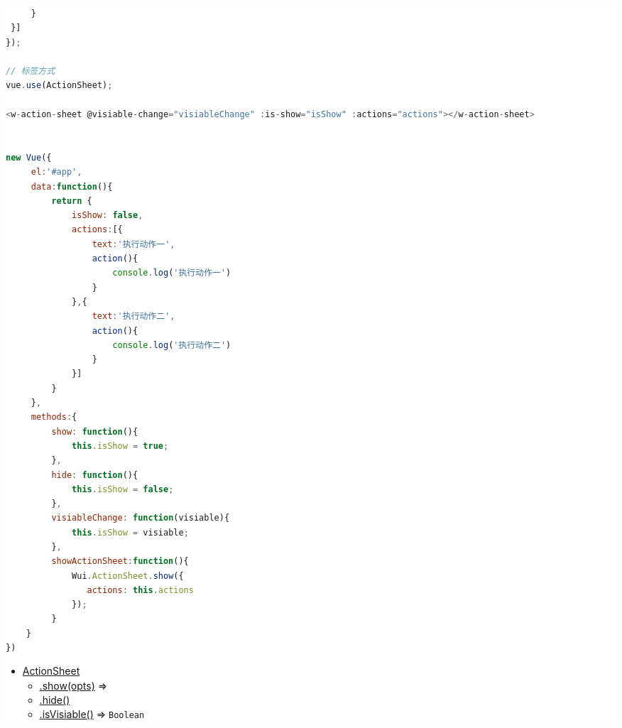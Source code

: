 ```js
     }
 }]
});

// 标签方式
vue.use(ActionSheet);

<w-action-sheet @visiable-change="visiableChange" :is-show="isShow" :actions="actions"></w-action-sheet>


new Vue({
     el:'#app',
     data:function(){
         return {
             isShow: false,
             actions:[{
                 text:'执行动作一',
                 action(){
                     console.log('执行动作一')
                 }
             },{
                 text:'执行动作二',
                 action(){
                     console.log('执行动作二')
                 }
             }]
         }
     },
     methods:{
         show: function(){
             this.isShow = true;
         },
         hide: function(){
             this.isShow = false;
         },
         visiableChange: function(visiable){
             this.isShow = visiable;
         },
         showActionSheet:function(){
             Wui.ActionSheet.show({
                actions: this.actions
             });
         }
    }
})
```

* [ActionSheet](#module_ActionSheet)
    * [.show(opts)](#module_ActionSheet.show) ⇒
    * [.hide()](#module_ActionSheet.hide)
    * [.isVisiable()](#module_ActionSheet.isVisiable) ⇒ <code>Boolean</code>
